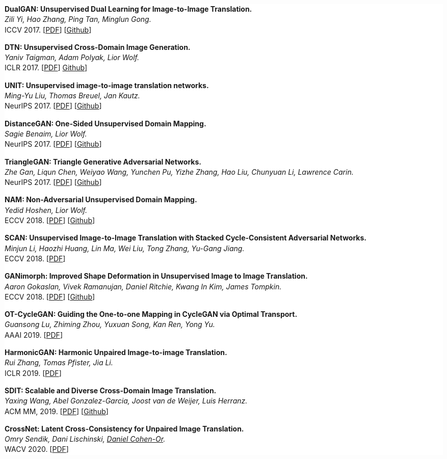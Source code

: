 **DualGAN: Unsupervised Dual Learning for Image-to-Image Translation.**<br>
*Zili Yi, Hao Zhang, Ping Tan, Minglun Gong.*<br>
ICCV 2017. [[PDF](https://arxiv.org/abs/1704.02510)] [[Github](https://github.com/duxingren14/DualGAN)]

**DTN: Unsupervised Cross-Domain Image Generation.**<br> 
*Yaniv Taigman, Adam Polyak, Lior Wolf.*<br>
ICLR 2017. [[PDF](https://arxiv.org/abs/1611.02200)] [Github](https://github.com/yunjey/domain-transfer-network)]

**UNIT: Unsupervised image-to-image translation networks.**<br>
*Ming-Yu Liu, Thomas Breuel, Jan Kautz.*<br>
NeurIPS 2017. [[PDF](https://arxiv.org/abs/1703.00848)] [[Github](https://github.com/mingyuliutw/UNIT)]

**DistanceGAN: One-Sided Unsupervised Domain Mapping.**<br>
*Sagie Benaim, Lior Wolf.*<br>
NeurIPS 2017. [[PDF](https://arxiv.org/abs/1706.00826)] [[Github](https://github.com/sagiebenaim/DistanceGAN)]

**TriangleGAN: Triangle Generative Adversarial Networks.**<br>
*Zhe Gan, Liqun Chen, Weiyao Wang, Yunchen Pu, Yizhe Zhang, Hao Liu, Chunyuan Li, Lawrence Carin.*<br>
NeurIPS 2017. [[PDF](https://arxiv.org/abs/1709.06548)] [[Github](https://github.com/LiqunChen0606/Triangle-GAN)]

**NAM: Non-Adversarial Unsupervised Domain Mapping.**<br>
*Yedid Hoshen, Lior Wolf.*<br>
ECCV 2018. [[PDF](https://arxiv.org/abs/1806.00804)] [[Github](https://github.com/facebookresearch/nam)]

**SCAN: Unsupervised Image-to-Image Translation with Stacked Cycle-Consistent Adversarial Networks.**<br>
*Minjun Li, Haozhi Huang, Lin Ma, Wei Liu, Tong Zhang, Yu-Gang Jiang.*<br>
ECCV 2018. [[PDF](https://arxiv.org/abs/1807.08536)] 

**GANimorph: Improved Shape Deformation in Unsupervised Image to Image Translation.**<br>
*Aaron Gokaslan, Vivek Ramanujan, Daniel Ritchie, Kwang In Kim, James Tompkin.*<br>
ECCV 2018. [[PDF](https://arxiv.org/abs/1808.04325)] [[Github](https://github.com/brownvc/ganimorph/)]

**OT-CycleGAN: Guiding the One-to-one Mapping in CycleGAN via Optimal Transport.**<br>
*Guansong Lu, Zhiming Zhou, Yuxuan Song, Kan Ren, Yong Yu.*<br>
AAAI 2019. [[PDF](https://arxiv.org/abs/1811.06284)] 

**HarmonicGAN: Harmonic Unpaired Image-to-image Translation.**<br>
*Rui Zhang, Tomas Pfister, Jia Li.*<br>
ICLR 2019. [[PDF](https://arxiv.org/abs/1902.09727)]

**SDIT: Scalable and Diverse Cross-Domain Image Translation.**<br> 
*Yaxing Wang, Abel Gonzalez-Garcia, Joost van de Weijer, Luis Herranz.*<br>
ACM MM, 2019. [[PDF](https://arxiv.org/abs/1908.06881)] [[Github](https://github.com/yaxingwang/SDIT)]

**CrossNet: Latent Cross-Consistency for Unpaired Image Translation.**<br>
*Omry Sendik, Dani Lischinski, [Daniel Cohen-Or](https://danielcohenor.com/publications/).*<br>
WACV 2020. [[PDF](https://arxiv.org/abs/1901.04530)] 
